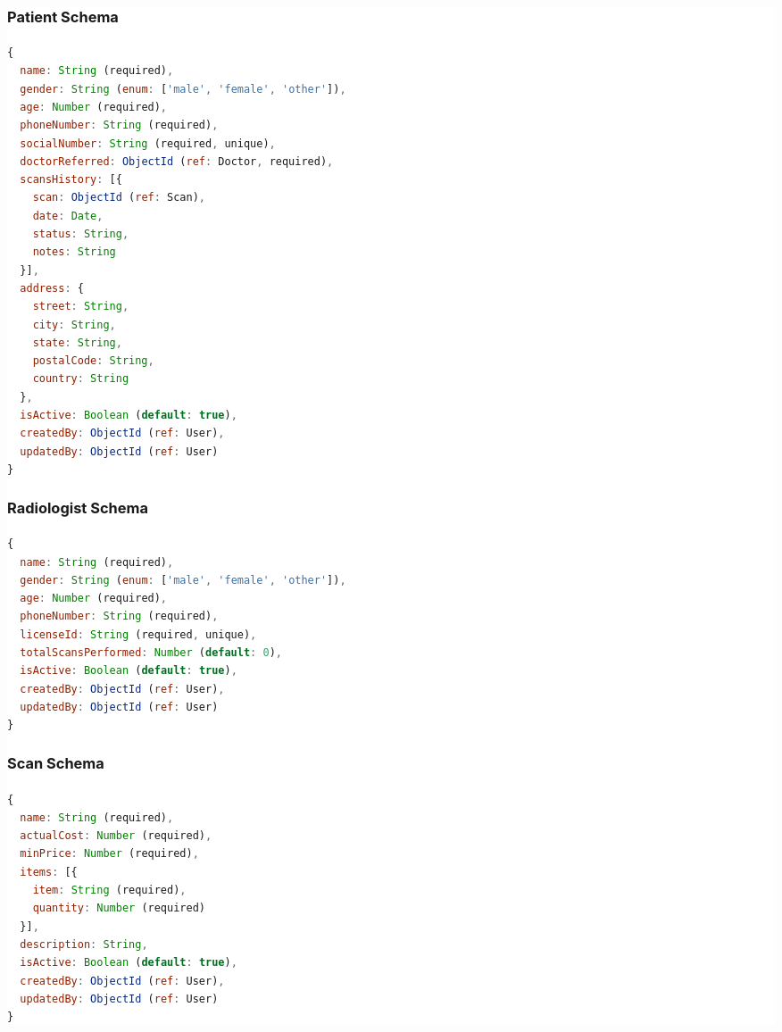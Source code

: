 ### Patient Schema
```javascript
{
  name: String (required),
  gender: String (enum: ['male', 'female', 'other']),
  age: Number (required),
  phoneNumber: String (required),
  socialNumber: String (required, unique),
  doctorReferred: ObjectId (ref: Doctor, required),
  scansHistory: [{
    scan: ObjectId (ref: Scan),
    date: Date,
    status: String,
    notes: String
  }],
  address: {
    street: String,
    city: String,
    state: String,
    postalCode: String,
    country: String
  },
  isActive: Boolean (default: true),
  createdBy: ObjectId (ref: User),
  updatedBy: ObjectId (ref: User)
}
```

### Radiologist Schema
```javascript
{
  name: String (required),
  gender: String (enum: ['male', 'female', 'other']),
  age: Number (required),
  phoneNumber: String (required),
  licenseId: String (required, unique),
  totalScansPerformed: Number (default: 0),
  isActive: Boolean (default: true),
  createdBy: ObjectId (ref: User),
  updatedBy: ObjectId (ref: User)
}
```

### Scan Schema
```javascript
{
  name: String (required),
  actualCost: Number (required),
  minPrice: Number (required),
  items: [{
    item: String (required),
    quantity: Number (required)
  }],
  description: String,
  isActive: Boolean (default: true),
  createdBy: ObjectId (ref: User),
  updatedBy: ObjectId (ref: User)
}
```
